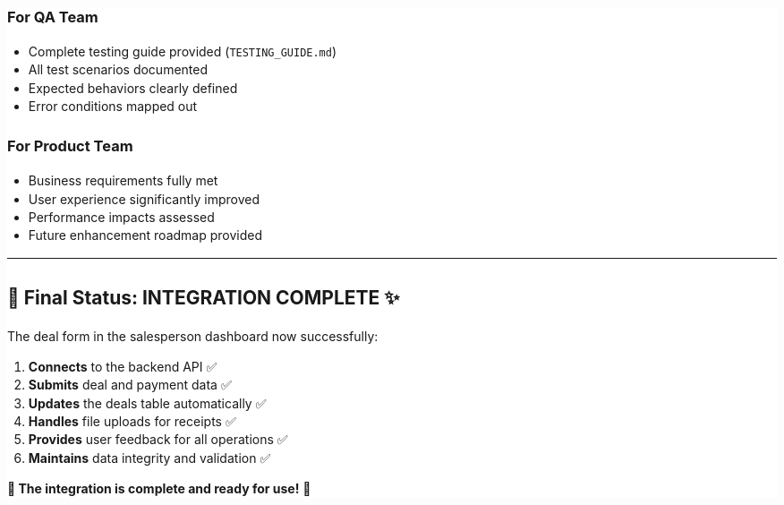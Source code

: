 ### **For QA Team**
- Complete testing guide provided (`TESTING_GUIDE.md`)
- All test scenarios documented
- Expected behaviors clearly defined
- Error conditions mapped out

### **For Product Team**
- Business requirements fully met
- User experience significantly improved
- Performance impacts assessed
- Future enhancement roadmap provided

---

## 🎯 **Final Status: INTEGRATION COMPLETE** ✨

The deal form in the salesperson dashboard now successfully:

1. **Connects** to the backend API ✅
2. **Submits** deal and payment data ✅
3. **Updates** the deals table automatically ✅
4. **Handles** file uploads for receipts ✅
5. **Provides** user feedback for all operations ✅
6. **Maintains** data integrity and validation ✅

**🎉 The integration is complete and ready for use!** 🎉 